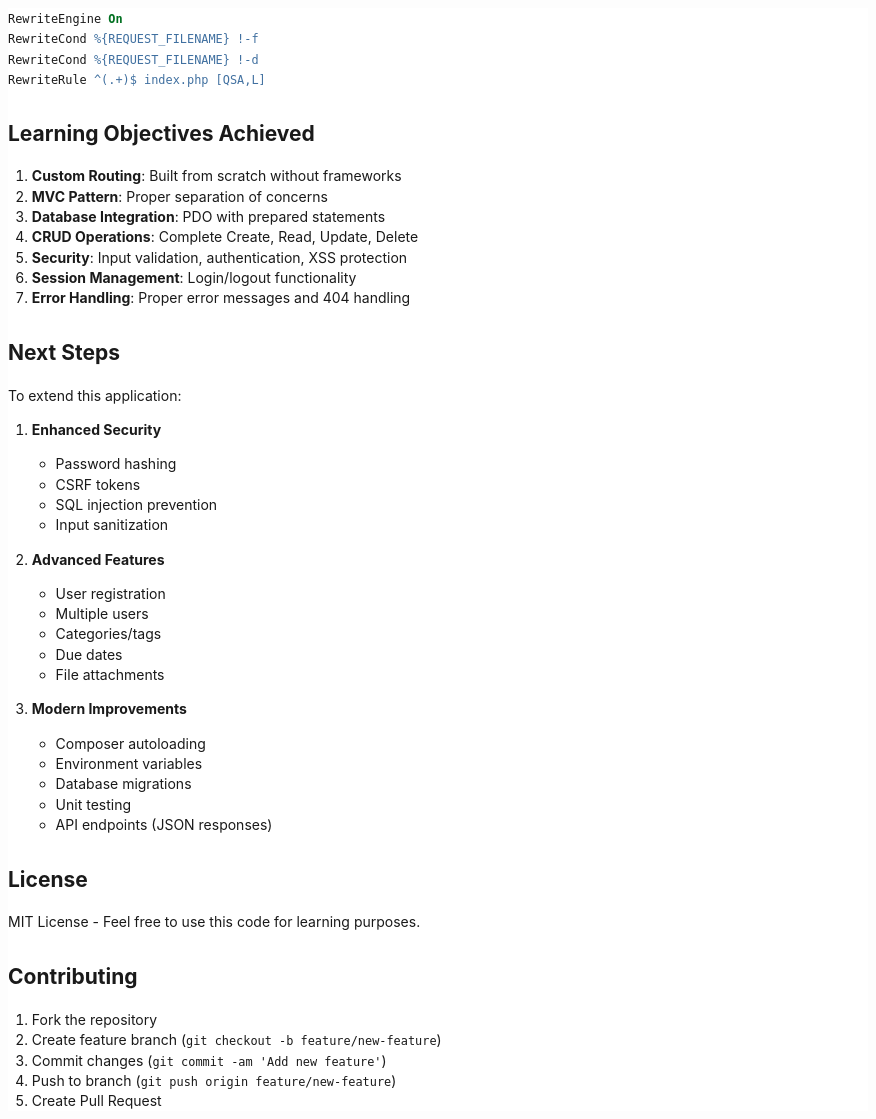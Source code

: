 ```apache
RewriteEngine On
RewriteCond %{REQUEST_FILENAME} !-f
RewriteCond %{REQUEST_FILENAME} !-d
RewriteRule ^(.+)$ index.php [QSA,L]
```

## Learning Objectives Achieved

1.  **Custom Routing**: Built from scratch without frameworks
2.  **MVC Pattern**: Proper separation of concerns
3.  **Database Integration**: PDO with prepared statements
4.  **CRUD Operations**: Complete Create, Read, Update, Delete
5.  **Security**: Input validation, authentication, XSS protection
6.  **Session Management**: Login/logout functionality
7.  **Error Handling**: Proper error messages and 404 handling

## Next Steps

To extend this application:

1. **Enhanced Security**
   - Password hashing
   - CSRF tokens
   - SQL injection prevention
   - Input sanitization

2. **Advanced Features**
   - User registration
   - Multiple users
   - Categories/tags
   - Due dates
   - File attachments

3. **Modern Improvements**
   - Composer autoloading
   - Environment variables
   - Database migrations
   - Unit testing
   - API endpoints (JSON responses)

## License

MIT License - Feel free to use this code for learning purposes.

## Contributing

1. Fork the repository
2. Create feature branch (`git checkout -b feature/new-feature`)
3. Commit changes (`git commit -am 'Add new feature'`)
4. Push to branch (`git push origin feature/new-feature`)
5. Create Pull Request

